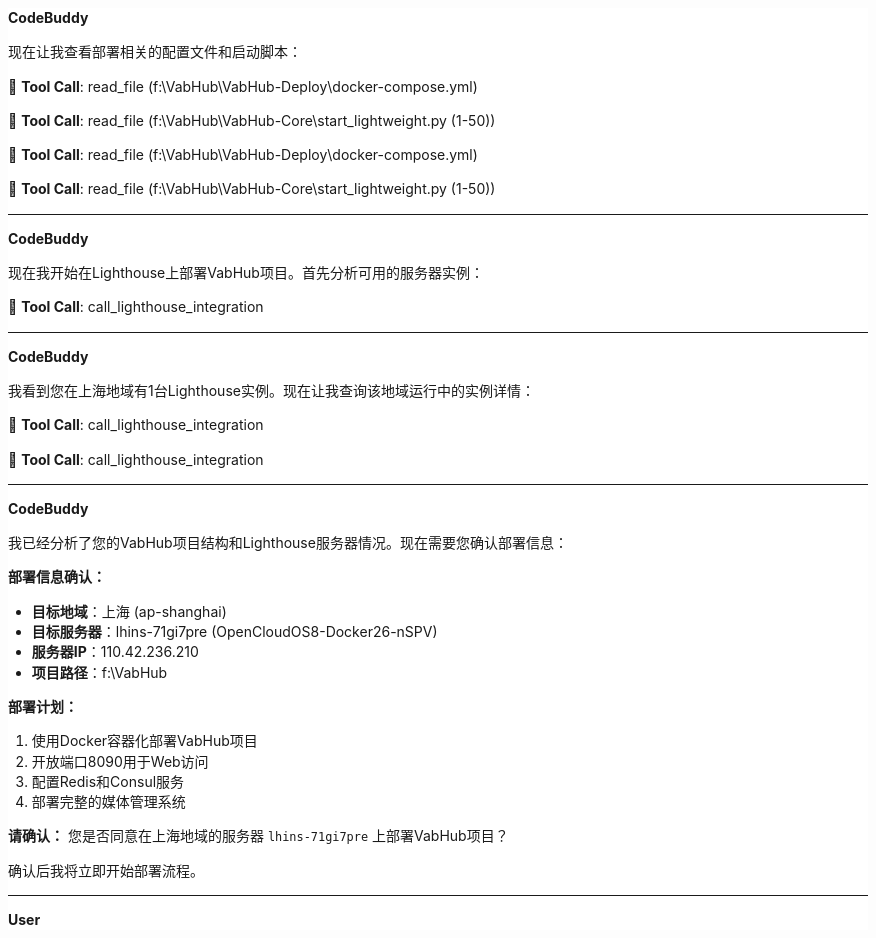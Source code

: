 **CodeBuddy**

现在让我查看部署相关的配置文件和启动脚本：

🔧 **Tool Call**: read_file (f:\VabHub\VabHub-Deploy\docker-compose.yml)


🔧 **Tool Call**: read_file (f:\VabHub\VabHub-Core\start_lightweight.py (1-50))


🔧 **Tool Call**: read_file (f:\VabHub\VabHub-Deploy\docker-compose.yml)


🔧 **Tool Call**: read_file (f:\VabHub\VabHub-Core\start_lightweight.py (1-50))


---

**CodeBuddy**

现在我开始在Lighthouse上部署VabHub项目。首先分析可用的服务器实例：

🔧 **Tool Call**: call_lighthouse_integration


---

**CodeBuddy**

我看到您在上海地域有1台Lighthouse实例。现在让我查询该地域运行中的实例详情：

🔧 **Tool Call**: call_lighthouse_integration


🔧 **Tool Call**: call_lighthouse_integration


---

**CodeBuddy**

我已经分析了您的VabHub项目结构和Lighthouse服务器情况。现在需要您确认部署信息：

**部署信息确认：**
- **目标地域**：上海 (ap-shanghai)
- **目标服务器**：lhins-71gi7pre (OpenCloudOS8-Docker26-nSPV)
- **服务器IP**：110.42.236.210
- **项目路径**：f:\VabHub

**部署计划：**
1. 使用Docker容器化部署VabHub项目
2. 开放端口8090用于Web访问
3. 配置Redis和Consul服务
4. 部署完整的媒体管理系统

**请确认：**
您是否同意在上海地域的服务器 `lhins-71gi7pre` 上部署VabHub项目？

确认后我将立即开始部署流程。

---

**User**

